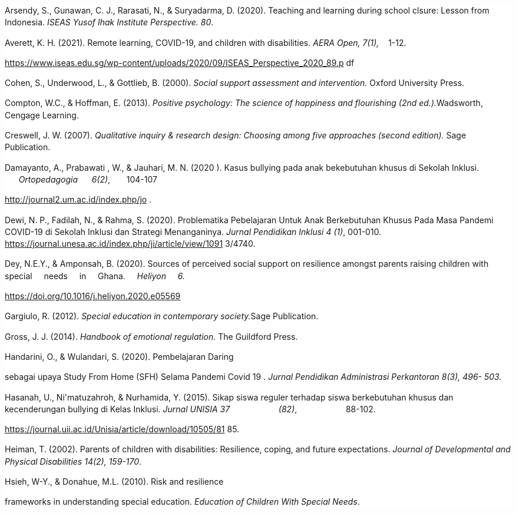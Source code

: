 <p><span class="font2">Arsendy, S., Gunawan, C. J., Rarasati, N., &amp;&nbsp;Suryadarma, D. (2020). Teaching and learning during school clsure: Lesson from Indonesia. </span><span class="font2" style="font-style:italic;">ISEAS Yusof Ihak Institute Perspective. 80</span><span class="font2">.</span></p>
<p><span class="font2">Averett, K. H. (2021). Remote learning, COVID-19, and children with disabilities. </span><span class="font2" style="font-style:italic;">AERA Open, 7(1),</span><span class="font2"> &nbsp;&nbsp;&nbsp;1-12.</span></p>
<p><a href="https://www.iseas.edu.sg/wp-content/uploads/2020/09/ISEAS_Perspective_2020_89.p"><span class="font2">https://www.iseas.edu.sg/wp-content/uploads/2020/09/ISEAS_Perspective_2020_89.p</span></a><span class="font2"> df</span></p>
<p><span class="font2">Cohen, S., Underwood, L., &amp;&nbsp;Gottlieb, B. (2000). </span><span class="font2" style="font-style:italic;">Social support assessment and intervention.</span><span class="font2"> Oxford University Press.</span></p>
<p><span class="font2">Compton, W.C., &amp;&nbsp;Hoffman, E. (2013). </span><span class="font2" style="font-style:italic;">Positive psychology: The science of happiness and flourishing (2nd ed.).</span><span class="font2">Wadsworth, Cengage Learning.</span></p>
<p><span class="font2">Creswell, J. W. (2007). </span><span class="font2" style="font-style:italic;">Qualitative inquiry &amp;&nbsp;research design: Choosing among five approaches (second edition).</span><span class="font2"> Sage Publication.</span></p>
<p><span class="font2">Damayanto, A., Prabawati , W., &amp;&nbsp;Jauhari, M. N. (2020 ). Kasus bullying pada anak bekebutuhan khusus di Sekolah Inklusi. &nbsp;&nbsp;&nbsp;&nbsp;&nbsp;&nbsp;</span><span class="font2" style="font-style:italic;">Ortopedagogia &nbsp;&nbsp;&nbsp;&nbsp;&nbsp;6(2)</span><span class="font2">, &nbsp;&nbsp;&nbsp;&nbsp;&nbsp;&nbsp;104-107</span></p>
<p><a href="http://journal2.um.ac.id/index.php/jo"><span class="font2">http://journal2.um.ac.id/index.php/jo</span></a><span class="font2"> .</span></p>
<p><span class="font2">Dewi, N. P., Fadilah, N., &amp;&nbsp;Rahma, S. (2020). Problematika Pebelajaran Untuk Anak Berkebutuhan Khusus Pada Masa Pandemi COVID-19 di Sekolah Inklusi dan Strategi Menanganinya. </span><span class="font2" style="font-style:italic;">Jurnal Pendidikan Inklusi 4 (1)</span><span class="font2">, 001-010. </span><a href="https://journal.unesa.ac.id/index.php/ji/article/view/1091"><span class="font2">https://journal.unesa.ac.id/index.php/ji/article/view/1091</span></a><span class="font2"> 3/4740.</span></p>
<p><span class="font2">Dey, N.E.Y., &amp;&nbsp;Amponsah, B. (2020). Sources of perceived social support on resilience amongst parents raising children with special &nbsp;&nbsp;&nbsp;&nbsp;needs &nbsp;&nbsp;&nbsp;&nbsp;in &nbsp;&nbsp;&nbsp;&nbsp;Ghana. &nbsp;&nbsp;&nbsp;&nbsp;</span><span class="font2" style="font-style:italic;">Heliyon &nbsp;&nbsp;&nbsp;&nbsp;6.</span></p>
<p><a href="https://doi.org/10.1016/j.heliyon.2020.e05569"><span class="font2" style="text-decoration:underline;">https://doi.org/10.1016/j.heliyon.2020.e05569</span></a></p>
<p><span class="font2">Gargiulo, R. (2012). </span><span class="font2" style="font-style:italic;">Special education in contemporary society.</span><span class="font2">Sage Publication.</span></p>
<p><span class="font2">Gross, J. J. (2014). </span><span class="font2" style="font-style:italic;">Handbook of emotional regulation.</span><span class="font2"> The Guildford Press.</span></p>
<p><span class="font2">Handarini, O., &amp;&nbsp;Wulandari, S. (2020). Pembelajaran Daring</span></p>
<p><span class="font2">sebagai upaya Study From Home (SFH) Selama Pandemi Covid 19 . </span><span class="font2" style="font-style:italic;">Jurnal Pendidikan Administrasi Perkantoran 8(3), 496- 503.</span></p>
<p><span class="font2">Hasanah, U., Ni'matuzahroh, &amp;&nbsp;Nurhamida, Y. (2015). Sikap siswa reguler terhadap siswa berkebutuhan khusus dan kecenderungan bullying di Kelas Inklusi. </span><span class="font2" style="font-style:italic;">Jurnal UNISIA 37 &nbsp;&nbsp;&nbsp;&nbsp;&nbsp;&nbsp;&nbsp;&nbsp;&nbsp;&nbsp;&nbsp;&nbsp;&nbsp;&nbsp;&nbsp;&nbsp;&nbsp;&nbsp;&nbsp;&nbsp;(82)</span><span class="font2">, &nbsp;&nbsp;&nbsp;&nbsp;&nbsp;&nbsp;&nbsp;&nbsp;&nbsp;&nbsp;&nbsp;&nbsp;&nbsp;&nbsp;&nbsp;&nbsp;&nbsp;&nbsp;&nbsp;&nbsp;88-102.</span></p>
<p><a href="https://journal.uii.ac.id/Unisia/article/download/10505/81"><span class="font2">https://journal.uii.ac.id/Unisia/article/download/10505/81</span></a><span class="font2"> 85.</span></p>
<p><span class="font2">Heiman, T. (2002). Parents of children with disabilities: Resilience, coping, and future expectations. </span><span class="font2" style="font-style:italic;">Journal of Developmental and Physical Disabilities 14(2), 159-170</span><span class="font2">.</span></p>
<p><span class="font2">Hsieh, W-Y., &amp;&nbsp;Donahue, M.L. (2010). Risk and resilience</span></p>
<p><span class="font2">frameworks in understanding special education. </span><span class="font2" style="font-style:italic;">Education of Children With Special Needs</span><span class="font2">.</span></p>